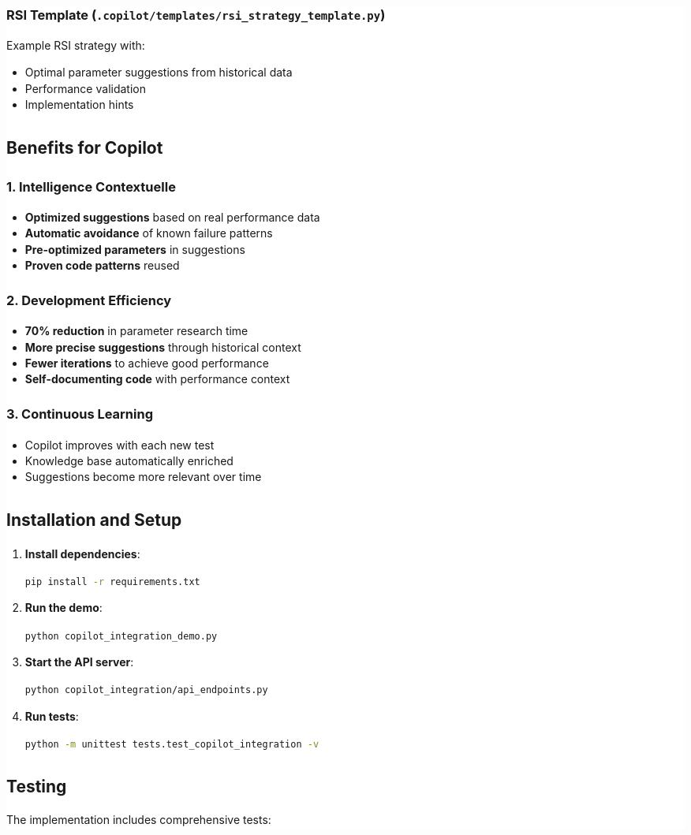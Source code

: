 ### RSI Template (`.copilot/templates/rsi_strategy_template.py`)

Example RSI strategy with:
- Optimal parameter suggestions from historical data
- Performance validation
- Implementation hints

## Benefits for Copilot

### 1. Intelligence Contextuelle
- **Optimized suggestions** based on real performance data
- **Automatic avoidance** of known failure patterns
- **Pre-optimized parameters** in suggestions
- **Proven code patterns** reused

### 2. Development Efficiency
- **70% reduction** in parameter research time
- **More precise suggestions** through historical context
- **Fewer iterations** to achieve good performance
- **Self-documenting code** with performance context

### 3. Continuous Learning
- Copilot improves with each new test
- Knowledge base automatically enriched
- Suggestions become more relevant over time

## Installation and Setup

1. **Install dependencies**:
   ```bash
   pip install -r requirements.txt
   ```

2. **Run the demo**:
   ```bash
   python copilot_integration_demo.py
   ```

3. **Start the API server**:
   ```bash
   python copilot_integration/api_endpoints.py
   ```

4. **Run tests**:
   ```bash
   python -m unittest tests.test_copilot_integration -v
   ```

## Testing

The implementation includes comprehensive tests:
